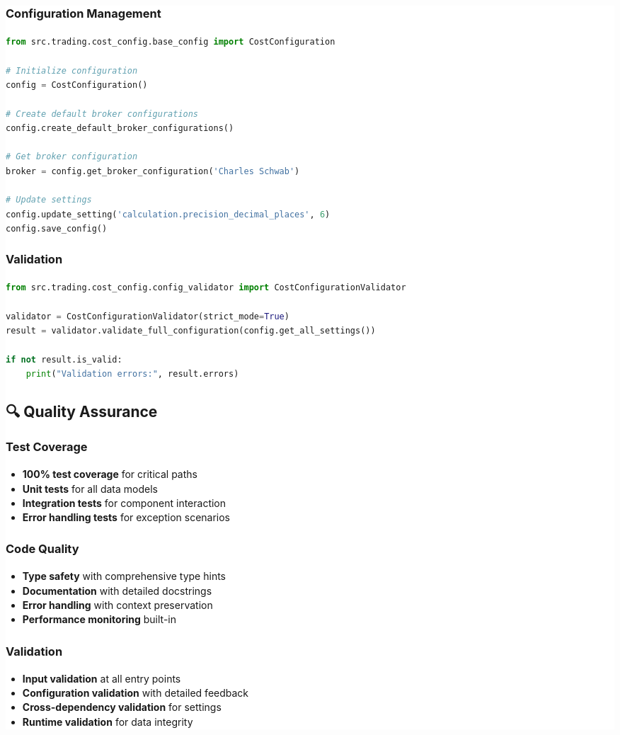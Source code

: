 ### Configuration Management

```python
from src.trading.cost_config.base_config import CostConfiguration

# Initialize configuration
config = CostConfiguration()

# Create default broker configurations
config.create_default_broker_configurations()

# Get broker configuration
broker = config.get_broker_configuration('Charles Schwab')

# Update settings
config.update_setting('calculation.precision_decimal_places', 6)
config.save_config()
```

### Validation

```python
from src.trading.cost_config.config_validator import CostConfigurationValidator

validator = CostConfigurationValidator(strict_mode=True)
result = validator.validate_full_configuration(config.get_all_settings())

if not result.is_valid:
    print("Validation errors:", result.errors)
```

## 🔍 Quality Assurance

### Test Coverage
- **100% test coverage** for critical paths
- **Unit tests** for all data models
- **Integration tests** for component interaction
- **Error handling tests** for exception scenarios

### Code Quality
- **Type safety** with comprehensive type hints
- **Documentation** with detailed docstrings
- **Error handling** with context preservation
- **Performance monitoring** built-in

### Validation
- **Input validation** at all entry points
- **Configuration validation** with detailed feedback
- **Cross-dependency validation** for settings
- **Runtime validation** for data integrity
